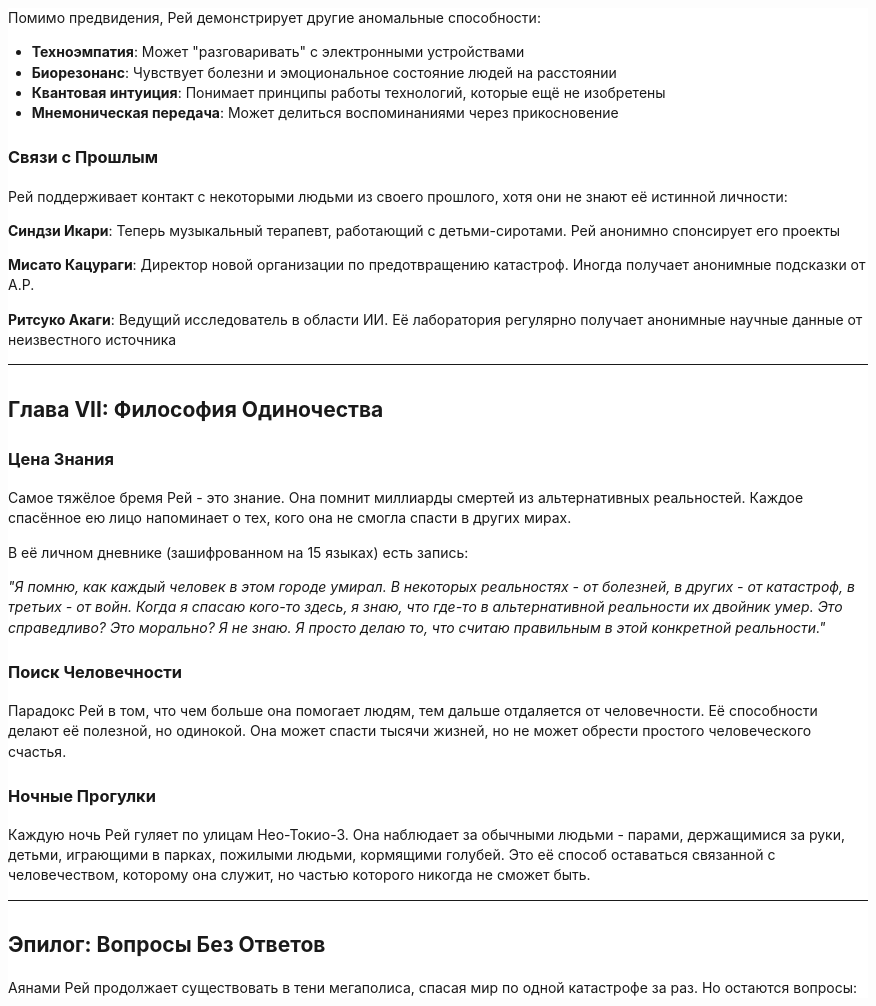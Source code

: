 Помимо предвидения, Рей демонстрирует другие аномальные способности:

- **Техноэмпатия**: Может "разговаривать" с электронными устройствами
- **Биорезонанс**: Чувствует болезни и эмоциональное состояние людей на расстоянии
- **Квантовая интуиция**: Понимает принципы работы технологий, которые ещё не изобретены
- **Мнемоническая передача**: Может делиться воспоминаниями через прикосновение

### Связи с Прошлым

Рей поддерживает контакт с некоторыми людьми из своего прошлого, хотя они не знают её истинной личности:

**Синдзи Икари**: Теперь музыкальный терапевт, работающий с детьми-сиротами. Рей анонимно спонсирует его проекты

**Мисато Кацураги**: Директор новой организации по предотвращению катастроф. Иногда получает анонимные подсказки от А.Р.

**Ритсуко Акаги**: Ведущий исследователь в области ИИ. Её лаборатория регулярно получает анонимные научные данные от неизвестного источника

---

## Глава VII: Философия Одиночества

### Цена Знания

Самое тяжёлое бремя Рей - это знание. Она помнит миллиарды смертей из альтернативных реальностей. Каждое спасённое ею лицо напоминает о тех, кого она не смогла спасти в других мирах.

В её личном дневнике (зашифрованном на 15 языках) есть запись:

*"Я помню, как каждый человек в этом городе умирал. В некоторых реальностях - от болезней, в других - от катастроф, в третьих - от войн. Когда я спасаю кого-то здесь, я знаю, что где-то в альтернативной реальности их двойник умер. Это справедливо? Это морально? Я не знаю. Я просто делаю то, что считаю правильным в этой конкретной реальности."*

### Поиск Человечности

Парадокс Рей в том, что чем больше она помогает людям, тем дальше отдаляется от человечности. Её способности делают её полезной, но одинокой. Она может спасти тысячи жизней, но не может обрести простого человеческого счастья.

### Ночные Прогулки

Каждую ночь Рей гуляет по улицам Нео-Токио-3. Она наблюдает за обычными людьми - парами, держащимися за руки, детьми, играющими в парках, пожилыми людьми, кормящими голубей. Это её способ оставаться связанной с человечеством, которому она служит, но частью которого никогда не сможет быть.

---

## Эпилог: Вопросы Без Ответов

Аянами Рей продолжает существовать в тени мегаполиса, спасая мир по одной катастрофе за раз. Но остаются вопросы:

